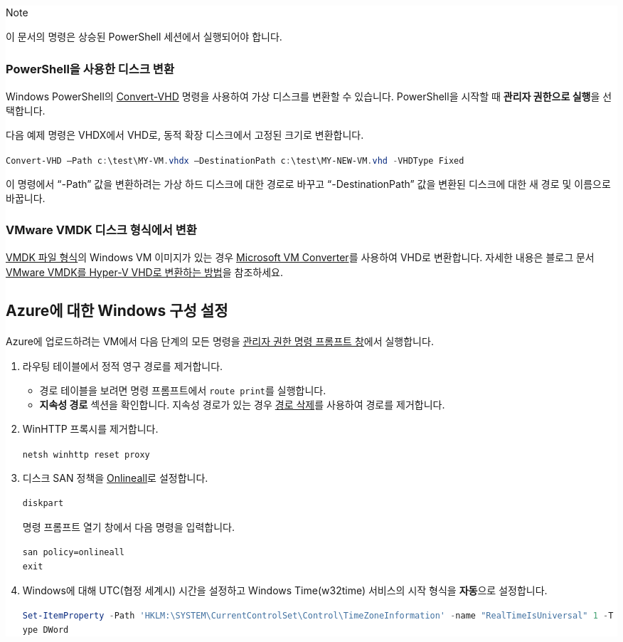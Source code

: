 >[!NOTE]
>이 문서의 명령은 상승된 PowerShell 세션에서 실행되어야 합니다.

### <a name="convert-disk-by-using-powershell"></a>PowerShell을 사용한 디스크 변환
Windows PowerShell의 [Convert-VHD](http://technet.microsoft.com/library/hh848454.aspx) 명령을 사용하여 가상 디스크를 변환할 수 있습니다. PowerShell을 시작할 때 **관리자 권한으로 실행**을 선택합니다. 

다음 예제 명령은 VHDX에서 VHD로, 동적 확장 디스크에서 고정된 크기로 변환합니다.

```Powershell
Convert-VHD –Path c:\test\MY-VM.vhdx –DestinationPath c:\test\MY-NEW-VM.vhd -VHDType Fixed
```
이 명령에서 “-Path” 값을 변환하려는 가상 하드 디스크에 대한 경로로 바꾸고 “-DestinationPath” 값을 변환된 디스크에 대한 새 경로 및 이름으로 바꿉니다.

### <a name="convert-from-vmware-vmdk-disk-format"></a>VMware VMDK 디스크 형식에서 변환
[VMDK 파일 형식](https://en.wikipedia.org/wiki/VMDK)의 Windows VM 이미지가 있는 경우 [Microsoft VM Converter](https://www.microsoft.com/download/details.aspx?id=42497)를 사용하여 VHD로 변환합니다. 자세한 내용은 블로그 문서 [VMware VMDK를 Hyper-V VHD로 변환하는 방법](http://blogs.msdn.com/b/timomta/archive/2015/06/11/how-to-convert-a-vmware-vmdk-to-hyper-v-vhd.aspx)을 참조하세요.

## <a name="set-windows-configurations-for-azure"></a>Azure에 대한 Windows 구성 설정

Azure에 업로드하려는 VM에서 다음 단계의 모든 명령을 [관리자 권한 명령 프롬프트 창](https://technet.microsoft.com/library/cc947813.aspx)에서 실행합니다.

1. 라우팅 테이블에서 정적 영구 경로를 제거합니다.
   
   * 경로 테이블을 보려면 명령 프롬프트에서 `route print`를 실행합니다.
   * **지속성 경로** 섹션을 확인합니다. 지속성 경로가 있는 경우 [경로 삭제](https://technet.microsoft.com/library/cc739598.apx)를 사용하여 경로를 제거합니다.
2. WinHTTP 프록시를 제거합니다.
   
    ```PowerShell
    netsh winhttp reset proxy
    ```
3. 디스크 SAN 정책을 [Onlineall](https://technet.microsoft.com/library/gg252636.aspx)로 설정합니다. 
   
    ```PowerShell
    diskpart 
    ```
    명령 프롬프트 열기 창에서 다음 명령을 입력합니다.

     ```DISKPART
    san policy=onlineall
    exit   
    ```

4. Windows에 대해 UTC(협정 세계시) 시간을 설정하고 Windows Time(w32time) 서비스의 시작 형식을 **자동**으로 설정합니다.
   
    ```PowerShell
    Set-ItemProperty -Path 'HKLM:\SYSTEM\CurrentControlSet\Control\TimeZoneInformation' -name "RealTimeIsUniversal" 1 -Type DWord
